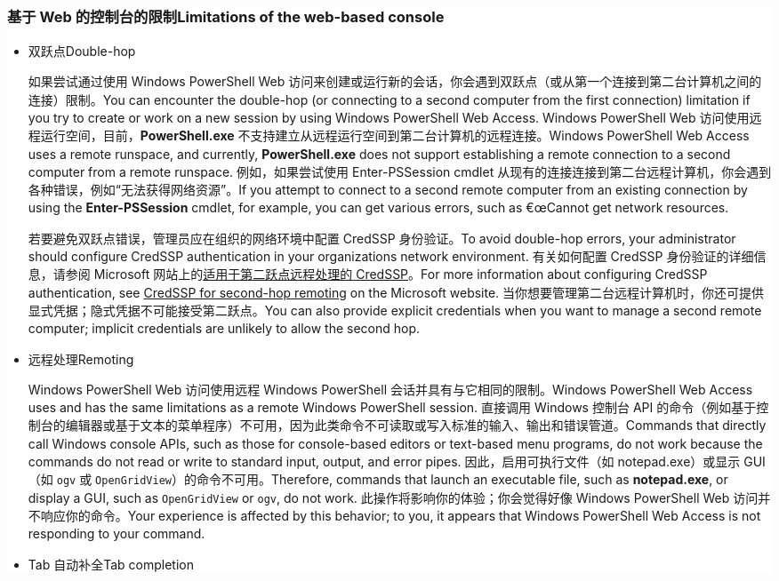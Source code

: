 ### <a name="limitations-of-the-web-based-console"></a><span data-ttu-id="1e629-240">基于 Web 的控制台的限制</span><span class="sxs-lookup"><span data-stu-id="1e629-240">Limitations of the web-based console</span></span>

- <span data-ttu-id="1e629-241">双跃点</span><span class="sxs-lookup"><span data-stu-id="1e629-241">Double-hop</span></span>

    <span data-ttu-id="1e629-242">如果尝试通过使用 Windows PowerShell Web 访问来创建或运行新的会话，你会遇到双跃点（或从第一个连接到第二台计算机之间的连接）限制。</span><span class="sxs-lookup"><span data-stu-id="1e629-242">You can encounter the double-hop (or connecting to a second computer from the first connection) limitation if you try to create or work on a new session by using Windows PowerShell Web Access.</span></span> <span data-ttu-id="1e629-243">Windows PowerShell Web 访问使用远程运行空间，目前，**PowerShell.exe** 不支持建立从远程运行空间到第二台计算机的远程连接。</span><span class="sxs-lookup"><span data-stu-id="1e629-243">Windows PowerShell Web Access uses a remote runspace, and currently, **PowerShell.exe** does not support establishing a remote connection to a second computer from a remote runspace.</span></span> <span data-ttu-id="1e629-244">例如，如果尝试使用 Enter-PSSession cmdlet 从现有的连接连接到第二台远程计算机，你会遇到各种错误，例如“无法获得网络资源”。</span><span class="sxs-lookup"><span data-stu-id="1e629-244">If you attempt to connect to a second remote computer from an existing connection by using the **Enter-PSSession** cmdlet, for example, you can get various errors, such as €œCannot get network resources.</span></span>

    <span data-ttu-id="1e629-245">若要避免双跃点错误，管理员应在组织的网络环境中配置 CredSSP 身份验证。</span><span class="sxs-lookup"><span data-stu-id="1e629-245">To avoid double-hop errors, your administrator should configure CredSSP authentication in your organizations network environment.</span></span> <span data-ttu-id="1e629-246">有关如何配置 CredSSP 身份验证的详细信息，请参阅 Microsoft 网站上的[适用于第二跃点远程处理的 CredSSP](https://blogs.msdn.com/b/powershell/archive/2008/06/05/credssp-for-second-hop-remoting-part-i-domain-account.aspx)。</span><span class="sxs-lookup"><span data-stu-id="1e629-246">For more information about configuring CredSSP authentication, see [CredSSP for second-hop remoting](https://blogs.msdn.com/b/powershell/archive/2008/06/05/credssp-for-second-hop-remoting-part-i-domain-account.aspx) on the Microsoft website.</span></span> <span data-ttu-id="1e629-247">当你想要管理第二台远程计算机时，你还可提供显式凭据；隐式凭据不可能接受第二跃点。</span><span class="sxs-lookup"><span data-stu-id="1e629-247">You can also provide explicit credentials when you want to manage a second remote computer; implicit credentials are unlikely to allow the second hop.</span></span>

- <span data-ttu-id="1e629-248">远程处理</span><span class="sxs-lookup"><span data-stu-id="1e629-248">Remoting</span></span>

    <span data-ttu-id="1e629-249">Windows PowerShell Web 访问使用远程 Windows PowerShell 会话并具有与它相同的限制。</span><span class="sxs-lookup"><span data-stu-id="1e629-249">Windows PowerShell Web Access uses and has the same limitations as a remote Windows PowerShell session.</span></span> <span data-ttu-id="1e629-250">直接调用 Windows 控制台 API 的命令（例如基于控制台的编辑器或基于文本的菜单程序）不可用，因为此类命令不可读取或写入标准的输入、输出和错误管道。</span><span class="sxs-lookup"><span data-stu-id="1e629-250">Commands that directly call Windows console APIs, such as those for console-based editors or text-based menu programs, do not work because the commands do not read or write to standard input, output, and error pipes.</span></span> <span data-ttu-id="1e629-251">因此，启用可执行文件（如 notepad.exe）或显示 GUI（如 `ogv` 或 `OpenGridView`）的命令不可用。</span><span class="sxs-lookup"><span data-stu-id="1e629-251">Therefore, commands that launch an executable file, such as **notepad.exe**, or display a GUI, such as `OpenGridView` or `ogv`, do not work.</span></span> <span data-ttu-id="1e629-252">此操作将影响你的体验；你会觉得好像 Windows PowerShell Web 访问并不响应你的命令。</span><span class="sxs-lookup"><span data-stu-id="1e629-252">Your experience is affected by this behavior; to you, it appears that Windows PowerShell Web Access is not responding to your command.</span></span>

- <span data-ttu-id="1e629-253">Tab 自动补全</span><span class="sxs-lookup"><span data-stu-id="1e629-253">Tab completion</span></span>

